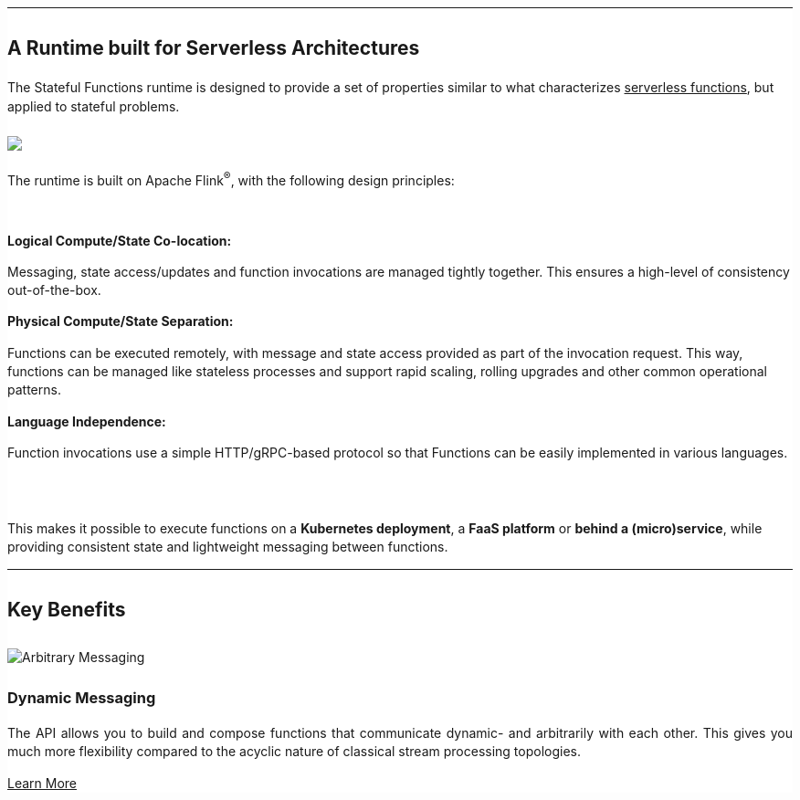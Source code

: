 <hr />

## A Runtime built for Serverless Architectures

The Stateful Functions runtime is designed to provide a set of properties similar to what characterizes [serverless functions](https://martinfowler.com/articles/serverless.html), but applied to stateful problems.

<div style="line-height:60%;">
    <br>
</div>


<div class="row front-graphic">
  <img src="{{ site.baseurl }}/img/stateful-functions/statefun-remote.png" width="600px"/>
</div>

The runtime is built on Apache Flink<sup>®</sup>, with the following design principles:

<div class="jumbotron" style="height:315px;padding-top: 18px;">
    <p style="font-size:100%;"><span class="glyphicon glyphicon-edit"></span><b> Logical Compute/State Co-location:</b></p> 
    <p style="font-size:100%;">Messaging, state access/updates and function invocations are managed tightly together. This ensures a high-level of consistency out-of-the-box.</p>
    <p style="font-size:100%;"><span class="glyphicon glyphicon-edit"></span><b> Physical Compute/State Separation:</b></p> 
    <p style="font-size:100%;">Functions can be executed remotely, with message and state access provided as part of the invocation request. This way, functions can be managed like stateless processes and support rapid scaling, rolling upgrades and other common operational patterns.</p>
    <p style="font-size:100%;"><span class="glyphicon glyphicon-edit"></span><b> Language Independence:</b></p> 
    <p style="font-size:100%;">Function invocations use a simple HTTP/gRPC-based protocol so that Functions can be easily implemented in various languages.</p>
</div>

This makes it possible to execute functions on a **Kubernetes deployment**, a **FaaS platform** or **behind a (micro)service**, while providing consistent state and lightweight messaging between functions.

<hr />

## Key Benefits

<div style="line-height:60%;">
    <br>
</div>


<div class="row">
  
  <div class="col-lg-4">
    <div class="text-center">
      <img class="img-circle" src="{{ site.baseurl }}/img/stateful-functions/statefun-prop3.png" alt="Arbitrary Messaging" width="90" height="90">
      <h3>Dynamic Messaging</h3>
    </div>
    <p align="justify">The API allows you to build and compose functions that communicate dynamic- and arbitrarily with each other. This gives you much more flexibility compared to the acyclic nature of classical stream processing topologies.</p>
    <p align="justify"><a href="https://ci.apache.org/projects/flink/flink-statefun-docs-stable/concepts/application-building-blocks.html#stateful-functions">Learn More</a></p>
  </div>
  